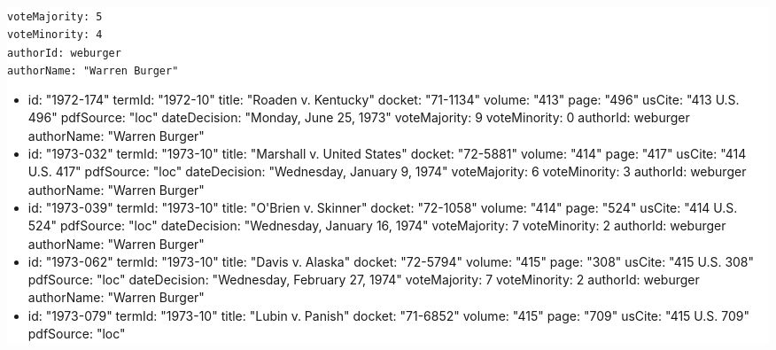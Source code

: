     voteMajority: 5
    voteMinority: 4
    authorId: weburger
    authorName: "Warren Burger"
  - id: "1972-174"
    termId: "1972-10"
    title: "Roaden v. Kentucky"
    docket: "71-1134"
    volume: "413"
    page: "496"
    usCite: "413 U.S. 496"
    pdfSource: "loc"
    dateDecision: "Monday, June 25, 1973"
    voteMajority: 9
    voteMinority: 0
    authorId: weburger
    authorName: "Warren Burger"
  - id: "1973-032"
    termId: "1973-10"
    title: "Marshall v. United States"
    docket: "72-5881"
    volume: "414"
    page: "417"
    usCite: "414 U.S. 417"
    pdfSource: "loc"
    dateDecision: "Wednesday, January 9, 1974"
    voteMajority: 6
    voteMinority: 3
    authorId: weburger
    authorName: "Warren Burger"
  - id: "1973-039"
    termId: "1973-10"
    title: "O&apos;Brien v. Skinner"
    docket: "72-1058"
    volume: "414"
    page: "524"
    usCite: "414 U.S. 524"
    pdfSource: "loc"
    dateDecision: "Wednesday, January 16, 1974"
    voteMajority: 7
    voteMinority: 2
    authorId: weburger
    authorName: "Warren Burger"
  - id: "1973-062"
    termId: "1973-10"
    title: "Davis v. Alaska"
    docket: "72-5794"
    volume: "415"
    page: "308"
    usCite: "415 U.S. 308"
    pdfSource: "loc"
    dateDecision: "Wednesday, February 27, 1974"
    voteMajority: 7
    voteMinority: 2
    authorId: weburger
    authorName: "Warren Burger"
  - id: "1973-079"
    termId: "1973-10"
    title: "Lubin v. Panish"
    docket: "71-6852"
    volume: "415"
    page: "709"
    usCite: "415 U.S. 709"
    pdfSource: "loc"